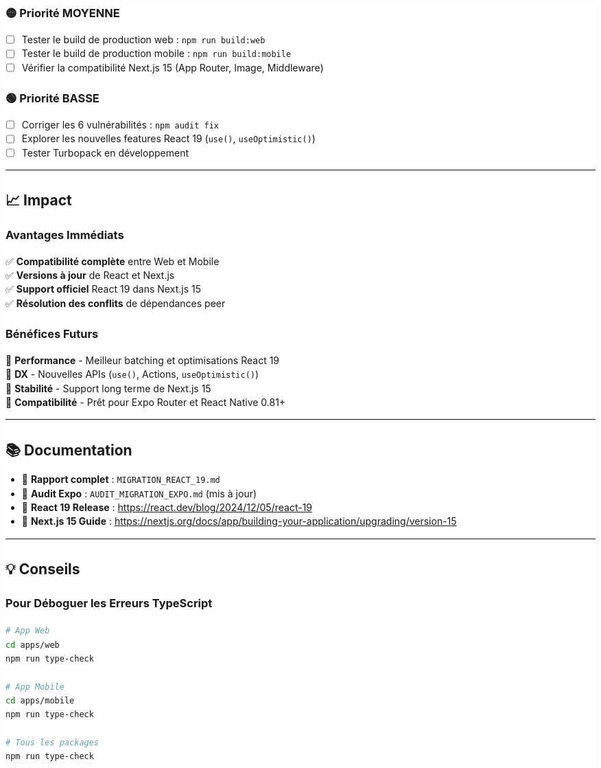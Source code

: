 ### 🟡 Priorité MOYENNE

- [ ] Tester le build de production web : `npm run build:web`
- [ ] Tester le build de production mobile : `npm run build:mobile`
- [ ] Vérifier la compatibilité Next.js 15 (App Router, Image, Middleware)

### 🟢 Priorité BASSE

- [ ] Corriger les 6 vulnérabilités : `npm audit fix`
- [ ] Explorer les nouvelles features React 19 (`use()`, `useOptimistic()`)
- [ ] Tester Turbopack en développement

---

## 📈 Impact

### Avantages Immédiats

✅ **Compatibilité complète** entre Web et Mobile  
✅ **Versions à jour** de React et Next.js  
✅ **Support officiel** React 19 dans Next.js 15  
✅ **Résolution des conflits** de dépendances peer  

### Bénéfices Futurs

🚀 **Performance** - Meilleur batching et optimisations React 19  
🚀 **DX** - Nouvelles APIs (`use()`, Actions, `useOptimistic()`)  
🚀 **Stabilité** - Support long terme de Next.js 15  
🚀 **Compatibilité** - Prêt pour Expo Router et React Native 0.81+  

---

## 📚 Documentation

- 📄 **Rapport complet** : `MIGRATION_REACT_19.md`
- 📄 **Audit Expo** : `AUDIT_MIGRATION_EXPO.md` (mis à jour)
- 🔗 **React 19 Release** : https://react.dev/blog/2024/12/05/react-19
- 🔗 **Next.js 15 Guide** : https://nextjs.org/docs/app/building-your-application/upgrading/version-15

---

## 💡 Conseils

### Pour Déboguer les Erreurs TypeScript

```bash
# App Web
cd apps/web
npm run type-check

# App Mobile
cd apps/mobile
npm run type-check

# Tous les packages
npm run type-check
```
